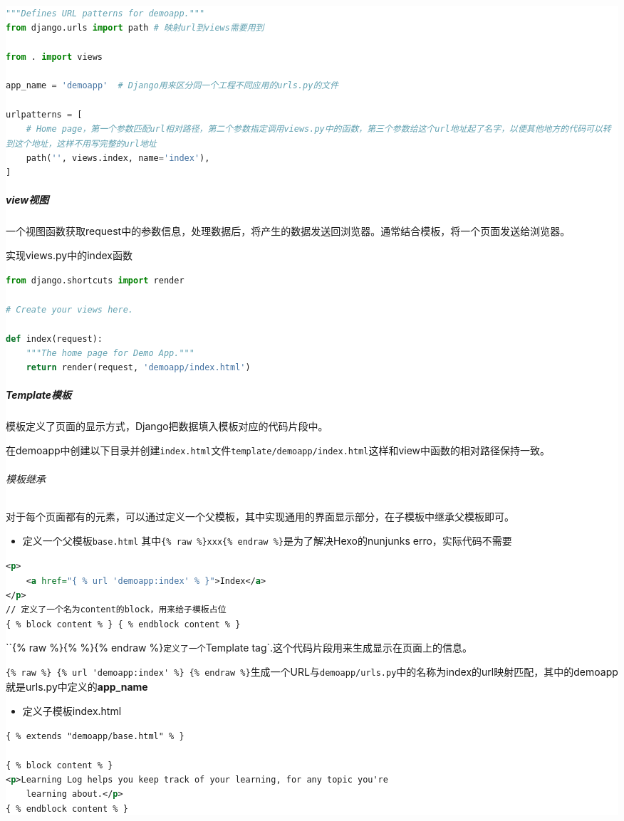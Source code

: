 ```python
"""Defines URL patterns for demoapp."""
from django.urls import path # 映射url到views需要用到

from . import views

app_name = 'demoapp'  # Django用来区分同一个工程不同应用的urls.py的文件

urlpatterns = [
    # Home page，第一个参数匹配url相对路径，第二个参数指定调用views.py中的函数，第三个参数给这个url地址起了名字，以便其他地方的代码可以转到这个地址，这样不用写完整的url地址
    path('', views.index, name='index'),
]
```

##### view视图

一个视图函数获取request中的参数信息，处理数据后，将产生的数据发送回浏览器。通常结合模板，将一个页面发送给浏览器。

实现views.py中的index函数

```python
from django.shortcuts import render

# Create your views here.

def index(request):
    """The home page for Demo App."""
    return render(request, 'demoapp/index.html')
```

##### Template模板

模板定义了页面的显示方式，Django把数据填入模板对应的代码片段中。

在demoapp中创建以下目录并创建`index.html`文件`template/demoapp/index.html`这样和view中函数的相对路径保持一致。

###### 模板继承

对于每个页面都有的元素，可以通过定义一个父模板，其中实现通用的界面显示部分，在子模板中继承父模板即可。

* 定义一个父模板`base.html` 其中`{% raw %}xxx{% endraw %}`是为了解决Hexo的nunjunks erro，实际代码不需要

```xml
<p>
    <a href="{ % url 'demoapp:index' % }">Index</a>
</p>
// 定义了一个名为content的block，用来给子模板占位
{ % block content % } { % endblock content % }
```

``{% raw %}{% %}{% endraw %}`定义了一个`Template tag`.这个代码片段用来生成显示在页面上的信息。

`{% raw %} {% url 'demoapp:index' %} {% endraw %}`生成一个URL与`demoapp/urls.py`中的名称为index的url映射匹配，其中的demoapp就是urls.py中定义的**app_name**

* 定义子模板index.html

```xml
{ % extends "demoapp/base.html" % }

{ % block content % }
<p>Learning Log helps you keep track of your learning, for any topic you're
    learning about.</p>
{ % endblock content % }
```

